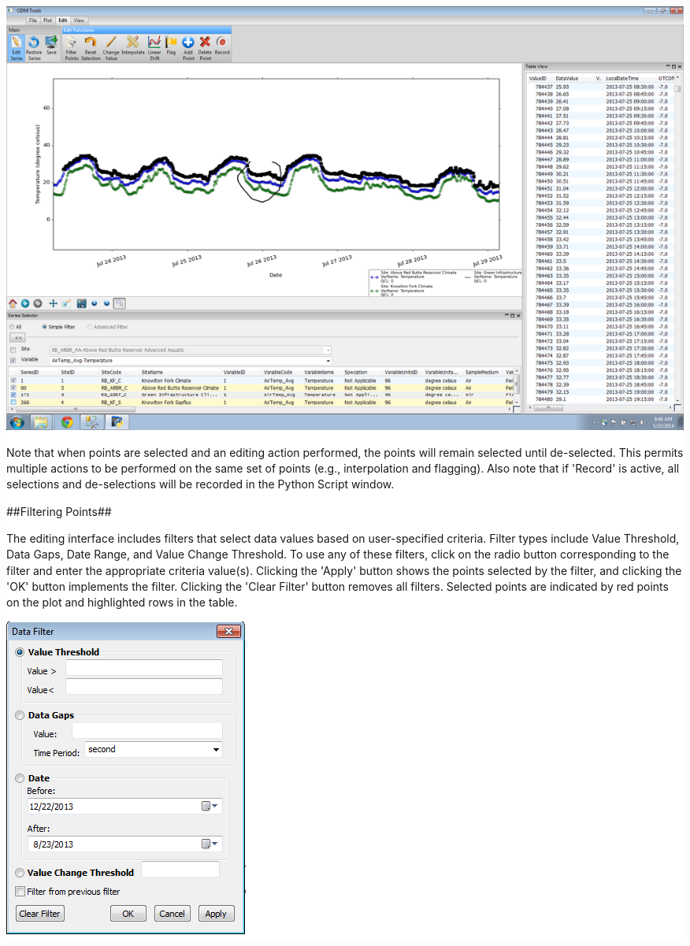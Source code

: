 ![LassoSelect](images/LassoSelect.png)

Note that when points are selected and an editing action performed, the points will remain selected until de-selected. This permits multiple actions to be performed on the same set of points (e.g., interpolation and flagging). Also note that if 'Record' is active, all selections and de-selections will be recorded in the Python Script window.

##Filtering Points##

The editing interface includes filters that select data values based on user-specified criteria. Filter types include Value Threshold, Data Gaps, Date Range, and Value Change Threshold. To use any of these filters, click on the radio button corresponding to the filter and enter the appropriate criteria value(s). Clicking the 'Apply' button shows the points selected by the filter, and clicking the 'OK' button implements the filter. Clicking the 'Clear Filter' button removes all filters. Selected points are indicated by red points on the plot and highlighted rows in the table.

![Filter](images/Filter.png)
